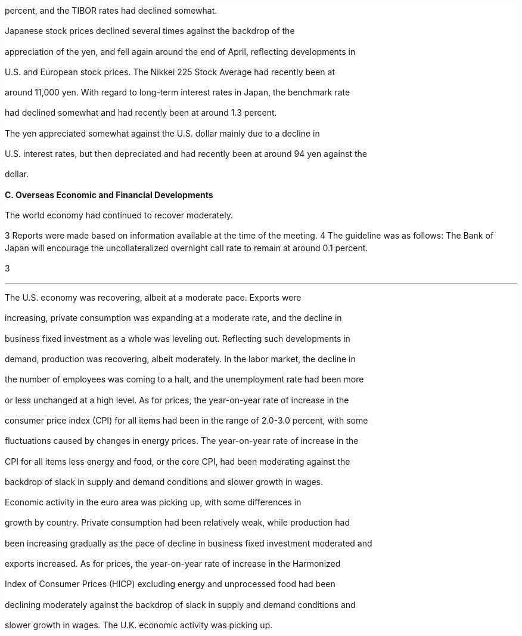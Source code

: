 percent, and the TIBOR rates had declined somewhat.

Japanese stock prices declined several times against the backdrop of the

appreciation of the yen, and fell again around the end of April, reflecting developments in

U.S. and European stock prices. The Nikkei 225 Stock Average had recently been at

around 11,000 yen. With regard to long-term interest rates in Japan, the benchmark rate

had declined somewhat and had recently been at around 1.3 percent.

The yen appreciated somewhat against the U.S. dollar mainly due to a decline in

U.S. interest rates, but then depreciated and had recently been at around 94 yen against the

dollar.

**C. Overseas Economic and Financial Developments**

The world economy had continued to recover moderately.

3 Reports were made based on information available at the time of the meeting.
4 The guideline was as follows:
The Bank of Japan will encourage the uncollateralized overnight call rate to remain at
around 0.1 percent.

3


-----

The U.S. economy was recovering, albeit at a moderate pace. Exports were

increasing, private consumption was expanding at a moderate rate, and the decline in

business fixed investment as a whole was leveling out. Reflecting such developments in

demand, production was recovering, albeit moderately. In the labor market, the decline in

the number of employees was coming to a halt, and the unemployment rate had been more

or less unchanged at a high level. As for prices, the year-on-year rate of increase in the

consumer price index (CPI) for all items had been in the range of 2.0-3.0 percent, with some

fluctuations caused by changes in energy prices. The year-on-year rate of increase in the

CPI for all items less energy and food, or the core CPI, had been moderating against the

backdrop of slack in supply and demand conditions and slower growth in wages.

Economic activity in the euro area was picking up, with some differences in

growth by country. Private consumption had been relatively weak, while production had

been increasing gradually as the pace of decline in business fixed investment moderated and

exports increased. As for prices, the year-on-year rate of increase in the Harmonized

Index of Consumer Prices (HICP) excluding energy and unprocessed food had been

declining moderately against the backdrop of slack in supply and demand conditions and

slower growth in wages. The U.K. economic activity was picking up.
